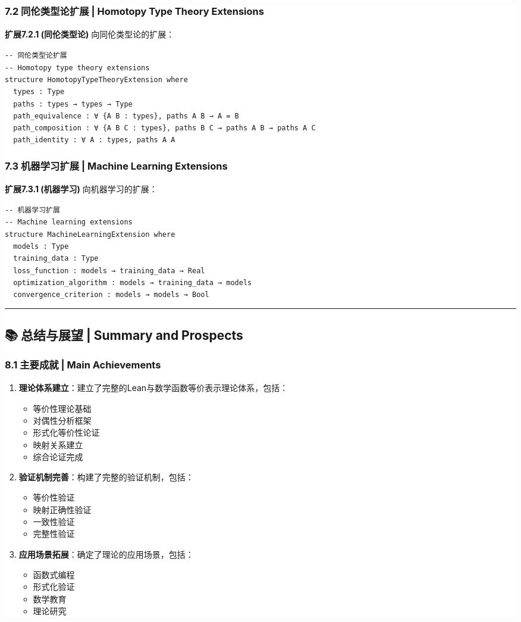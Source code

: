 ### 7.2 同伦类型论扩展 | Homotopy Type Theory Extensions

**扩展7.2.1 (同伦类型论)** 向同伦类型论的扩展：

```lean
-- 同伦类型论扩展
-- Homotopy type theory extensions
structure HomotopyTypeTheoryExtension where
  types : Type
  paths : types → types → Type
  path_equivalence : ∀ {A B : types}, paths A B → A = B
  path_composition : ∀ {A B C : types}, paths B C → paths A B → paths A C
  path_identity : ∀ A : types, paths A A
```

### 7.3 机器学习扩展 | Machine Learning Extensions

**扩展7.3.1 (机器学习)** 向机器学习的扩展：

```lean
-- 机器学习扩展
-- Machine learning extensions
structure MachineLearningExtension where
  models : Type
  training_data : Type
  loss_function : models → training_data → Real
  optimization_algorithm : models → training_data → models
  convergence_criterion : models → models → Bool
```

---

## 📚 总结与展望 | Summary and Prospects

### 8.1 主要成就 | Main Achievements

1. **理论体系建立**：建立了完整的Lean与数学函数等价表示理论体系，包括：
   - 等价性理论基础
   - 对偶性分析框架
   - 形式化等价性论证
   - 映射关系建立
   - 综合论证完成

2. **验证机制完善**：构建了完整的验证机制，包括：
   - 等价性验证
   - 映射正确性验证
   - 一致性验证
   - 完整性验证

3. **应用场景拓展**：确定了理论的应用场景，包括：
   - 函数式编程
   - 形式化验证
   - 数学教育
   - 理论研究
